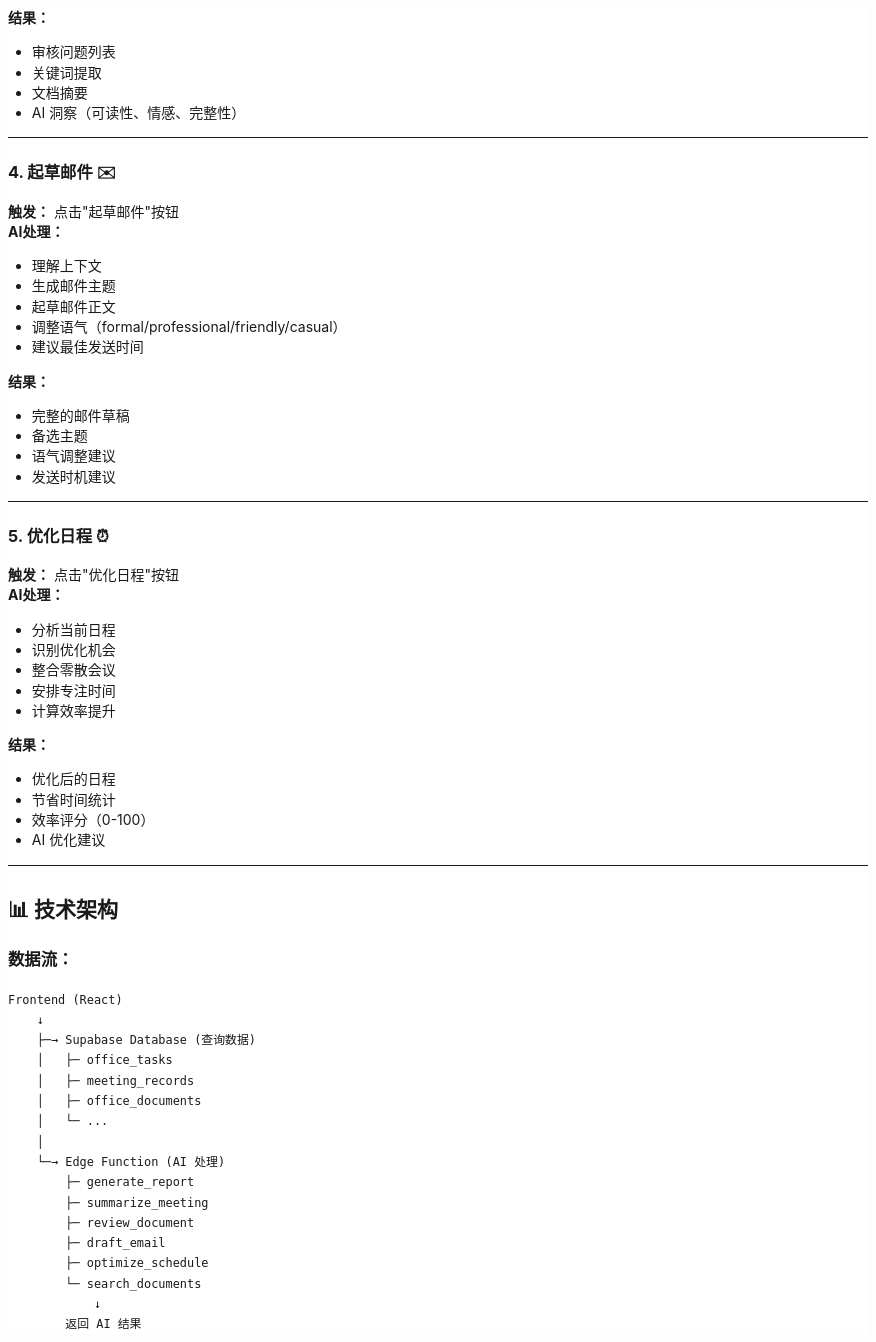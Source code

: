 **结果：**
- 审核问题列表
- 关键词提取
- 文档摘要
- AI 洞察（可读性、情感、完整性）

---

### 4. 起草邮件 ✉️
**触发：** 点击"起草邮件"按钮  
**AI处理：**
- 理解上下文
- 生成邮件主题
- 起草邮件正文
- 调整语气（formal/professional/friendly/casual）
- 建议最佳发送时间

**结果：**
- 完整的邮件草稿
- 备选主题
- 语气调整建议
- 发送时机建议

---

### 5. 优化日程 ⏰
**触发：** 点击"优化日程"按钮  
**AI处理：**
- 分析当前日程
- 识别优化机会
- 整合零散会议
- 安排专注时间
- 计算效率提升

**结果：**
- 优化后的日程
- 节省时间统计
- 效率评分（0-100）
- AI 优化建议

---

## 📊 技术架构

### 数据流：

```
Frontend (React)
    ↓
    ├─→ Supabase Database (查询数据)
    │   ├─ office_tasks
    │   ├─ meeting_records
    │   ├─ office_documents
    │   └─ ...
    │
    └─→ Edge Function (AI 处理)
        ├─ generate_report
        ├─ summarize_meeting
        ├─ review_document
        ├─ draft_email
        ├─ optimize_schedule
        └─ search_documents
            ↓
        返回 AI 结果
```